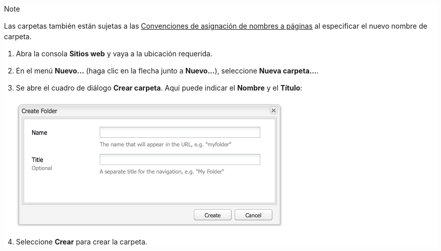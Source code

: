 >[!NOTE]
>
>Las carpetas también están sujetas a las [Convenciones de asignación de nombres a páginas](#page-naming-conventions) al especificar el nuevo nombre de carpeta.

1. Abra la consola **Sitios web** y vaya a la ubicación requerida.
1. En el menú **Nuevo...** (haga clic en la flecha junto a **Nuevo...**), seleccione **Nueva carpeta...**.
1. Se abre el cuadro de diálogo **Crear carpeta**. Aquí puede indicar el **Nombre** y el **Título**:

   ![chlimage_1-152](assets/chlimage_1-152.png)

1. Seleccione **Crear** para crear la carpeta.
